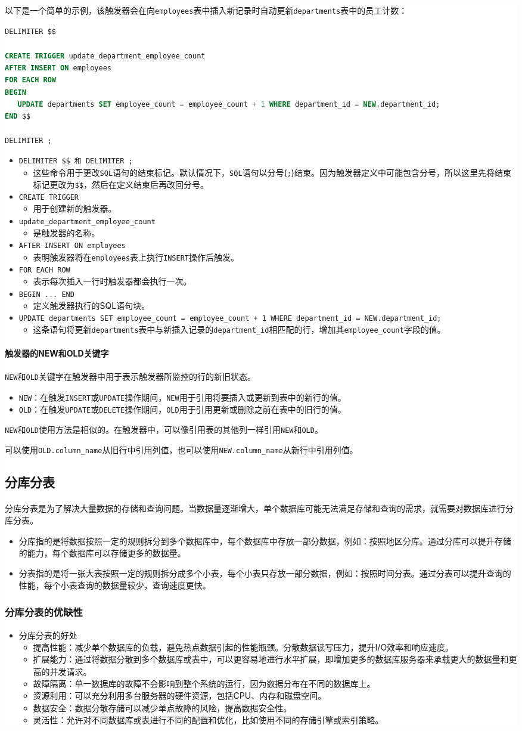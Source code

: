 以下是一个简单的示例，该触发器会在向`employees`表中插入新记录时自动更新`departments`表中的员工计数：
```sql
DELIMITER $$

CREATE TRIGGER update_department_employee_count
AFTER INSERT ON employees
FOR EACH ROW
BEGIN
   UPDATE departments SET employee_count = employee_count + 1 WHERE department_id = NEW.department_id;
END $$

DELIMITER ;
```
- `DELIMITER $$ 和 DELIMITER ;`
  - 这些命令用于更改`SQL`语句的结束标记。默认情况下，`SQL`语句以分号(`;`)结束。因为触发器定义中可能包含分号，所以这里先将结束标记更改为`$$`，然后在定义结束后再改回分号。
- `CREATE TRIGGER`
  - 用于创建新的触发器。
- `update_department_employee_count`
  - 是触发器的名称。
- `AFTER INSERT ON employees`
  - 表明触发器将在`employees`表上执行`INSERT`操作后触发。
- `FOR EACH ROW`
  - 表示每次插入一行时触发器都会执行一次。
- `BEGIN ... END`
  - 定义触发器执行的SQL语句块。
- `UPDATE departments SET employee_count = employee_count + 1 WHERE department_id = NEW.department_id;`
  - 这条语句将更新`departments`表中与新插入记录的`department_id`相匹配的行，增加其`employee_count`字段的值。

#### 触发器的NEW和OLD关键字

`NEW`和`OLD`关键字在触发器中用于表示触发器所监控的行的新旧状态。
- `NEW`：在触发`INSERT`或`UPDATE`操作期间，`NEW`用于引用将要插入或更新到表中的新行的值。
- `OLD`：在触发`UPDATE`或`DELETE`操作期间，`OLD`用于引用更新或删除之前在表中的旧行的值。

`NEW`和`OLD`使用方法是相似的。在触发器中，可以像引用表的其他列一样引用`NEW`和`OLD`。

可以使用`OLD.column_name`从旧行中引用列值，也可以使用`NEW.column_name`从新行中引用列值。

## <a id="fkfb">分库分表</a>

分库分表是为了解决大量数据的存储和查询问题。当数据量逐渐增大，单个数据库可能无法满足存储和查询的需求，就需要对数据库进行分库分表。

- 分库指的是将数据按照一定的规则拆分到多个数据库中，每个数据库中存放一部分数据，例如：按照地区分库。通过分库可以提升存储的能力，每个数据库可以存储更多的数据量。

- 分表指的是将一张大表按照一定的规则拆分成多个小表，每个小表只存放一部分数据，例如：按照时间分表。通过分表可以提升查询的性能，每个小表查询的数据量较少，查询速度更快。

### 分库分表的优缺性

- 分库分表的好处
  - 提高性能：减少单个数据库的负载，避免热点数据引起的性能瓶颈。分散数据读写压力，提升I/O效率和响应速度。
  - 扩展能力：通过将数据分散到多个数据库或表中，可以更容易地进行水平扩展，即增加更多的数据库服务器来承载更大的数据量和更高的并发请求。
  - 故障隔离：单一数据库的故障不会影响到整个系统的运行，因为数据分布在不同的数据库上。
  - 资源利用：可以充分利用多台服务器的硬件资源，包括CPU、内存和磁盘空间。
  - 数据安全：数据分散存储可以减少单点故障的风险，提高数据安全性。
  - 灵活性：允许对不同数据库或表进行不同的配置和优化，比如使用不同的存储引擎或索引策略。
